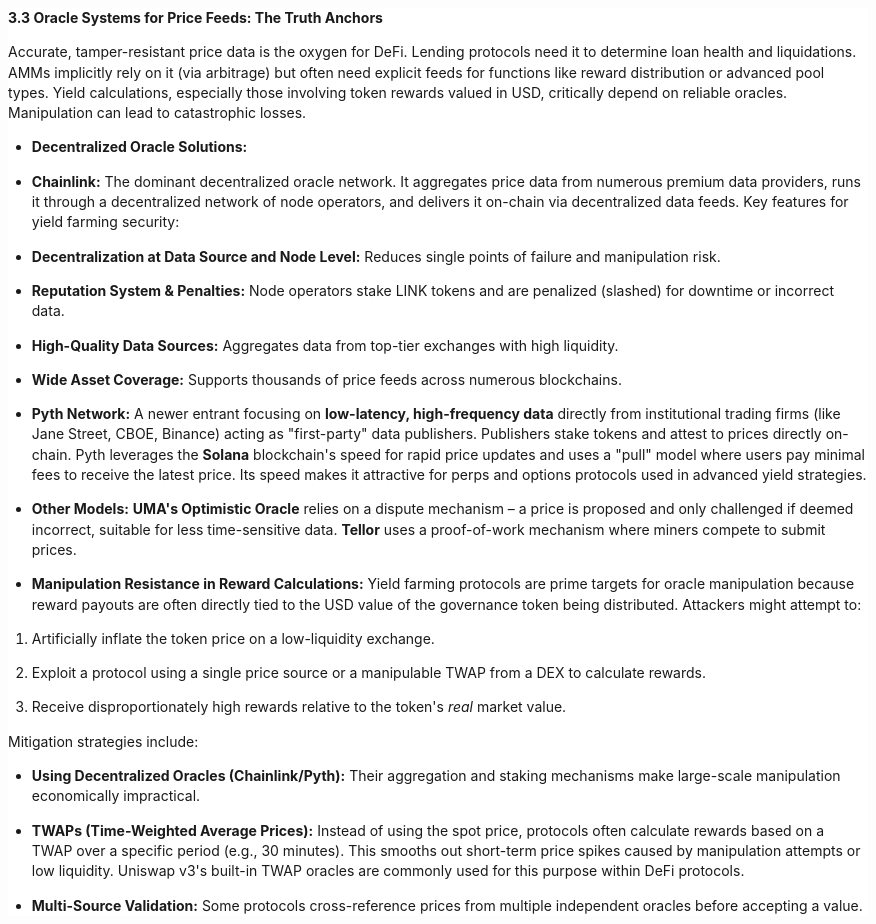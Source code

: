 **3.3 Oracle Systems for Price Feeds: The Truth Anchors**

Accurate, tamper-resistant price data is the oxygen for DeFi. Lending protocols need it to determine loan health and liquidations. AMMs implicitly rely on it (via arbitrage) but often need explicit feeds for functions like reward distribution or advanced pool types. Yield calculations, especially those involving token rewards valued in USD, critically depend on reliable oracles. Manipulation can lead to catastrophic losses.

*   **Decentralized Oracle Solutions:**

*   **Chainlink:** The dominant decentralized oracle network. It aggregates price data from numerous premium data providers, runs it through a decentralized network of node operators, and delivers it on-chain via decentralized data feeds. Key features for yield farming security:

*   **Decentralization at Data Source and Node Level:** Reduces single points of failure and manipulation risk.

*   **Reputation System & Penalties:** Node operators stake LINK tokens and are penalized (slashed) for downtime or incorrect data.

*   **High-Quality Data Sources:** Aggregates data from top-tier exchanges with high liquidity.

*   **Wide Asset Coverage:** Supports thousands of price feeds across numerous blockchains.

*   **Pyth Network:** A newer entrant focusing on **low-latency, high-frequency data** directly from institutional trading firms (like Jane Street, CBOE, Binance) acting as "first-party" data publishers. Publishers stake tokens and attest to prices directly on-chain. Pyth leverages the **Solana** blockchain's speed for rapid price updates and uses a "pull" model where users pay minimal fees to receive the latest price. Its speed makes it attractive for perps and options protocols used in advanced yield strategies.

*   **Other Models:** **UMA's Optimistic Oracle** relies on a dispute mechanism – a price is proposed and only challenged if deemed incorrect, suitable for less time-sensitive data. **Tellor** uses a proof-of-work mechanism where miners compete to submit prices.

*   **Manipulation Resistance in Reward Calculations:** Yield farming protocols are prime targets for oracle manipulation because reward payouts are often directly tied to the USD value of the governance token being distributed. Attackers might attempt to:

1.  Artificially inflate the token price on a low-liquidity exchange.

2.  Exploit a protocol using a single price source or a manipulable TWAP from a DEX to calculate rewards.

3.  Receive disproportionately high rewards relative to the token's *real* market value.

Mitigation strategies include:

*   **Using Decentralized Oracles (Chainlink/Pyth):** Their aggregation and staking mechanisms make large-scale manipulation economically impractical.

*   **TWAPs (Time-Weighted Average Prices):** Instead of using the spot price, protocols often calculate rewards based on a TWAP over a specific period (e.g., 30 minutes). This smooths out short-term price spikes caused by manipulation attempts or low liquidity. Uniswap v3's built-in TWAP oracles are commonly used for this purpose within DeFi protocols.

*   **Multi-Source Validation:** Some protocols cross-reference prices from multiple independent oracles before accepting a value.
